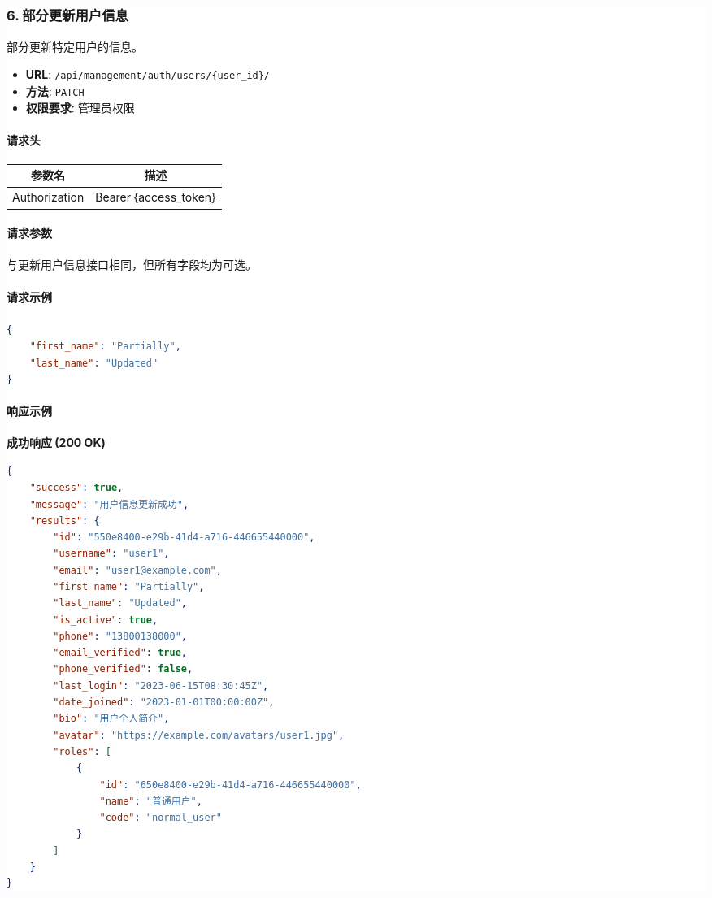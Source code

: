 ### 6. 部分更新用户信息

部分更新特定用户的信息。

- **URL**: `/api/management/auth/users/{user_id}/`
- **方法**: `PATCH`
- **权限要求**: 管理员权限

#### 请求头

| 参数名          | 描述                            |
|-----------------|---------------------------------|
| Authorization   | Bearer {access_token}           |

#### 请求参数

与更新用户信息接口相同，但所有字段均为可选。

#### 请求示例

```json
{
    "first_name": "Partially",
    "last_name": "Updated"
}
```

#### 响应示例

**成功响应 (200 OK)**

```json
{
    "success": true,
    "message": "用户信息更新成功",
    "results": {
        "id": "550e8400-e29b-41d4-a716-446655440000",
        "username": "user1",
        "email": "user1@example.com",
        "first_name": "Partially",
        "last_name": "Updated",
        "is_active": true,
        "phone": "13800138000",
        "email_verified": true,
        "phone_verified": false,
        "last_login": "2023-06-15T08:30:45Z",
        "date_joined": "2023-01-01T00:00:00Z",
        "bio": "用户个人简介",
        "avatar": "https://example.com/avatars/user1.jpg",
        "roles": [
            {
                "id": "650e8400-e29b-41d4-a716-446655440000",
                "name": "普通用户",
                "code": "normal_user"
            }
        ]
    }
}
```
